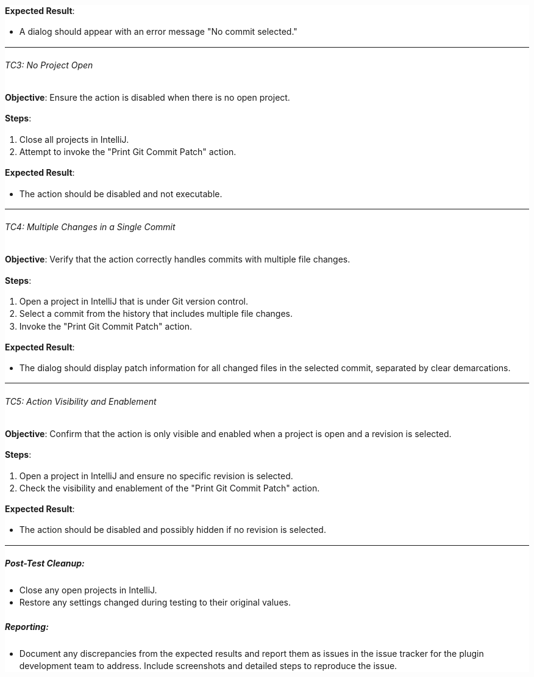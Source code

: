 **Expected Result**:
- A dialog should appear with an error message "No commit selected."

---


###### TC3: No Project Open
**Objective**: Ensure the action is disabled when there is no open project.

**Steps**:
1. Close all projects in IntelliJ.
2. Attempt to invoke the "Print Git Commit Patch" action.

**Expected Result**:
- The action should be disabled and not executable.

---


###### TC4: Multiple Changes in a Single Commit
**Objective**: Verify that the action correctly handles commits with multiple file changes.

**Steps**:
1. Open a project in IntelliJ that is under Git version control.
2. Select a commit from the history that includes multiple file changes.
3. Invoke the "Print Git Commit Patch" action.

**Expected Result**:
- The dialog should display patch information for all changed files in the selected commit, separated by clear demarcations.

---


###### TC5: Action Visibility and Enablement
**Objective**: Confirm that the action is only visible and enabled when a project is open and a revision is selected.

**Steps**:
1. Open a project in IntelliJ and ensure no specific revision is selected.
2. Check the visibility and enablement of the "Print Git Commit Patch" action.

**Expected Result**:
- The action should be disabled and possibly hidden if no revision is selected.

---


##### Post-Test Cleanup:
- Close any open projects in IntelliJ.
- Restore any settings changed during testing to their original values.


##### Reporting:
- Document any discrepancies from the expected results and report them as issues in the issue tracker for the plugin development team to address. Include screenshots and detailed steps to reproduce the issue.

